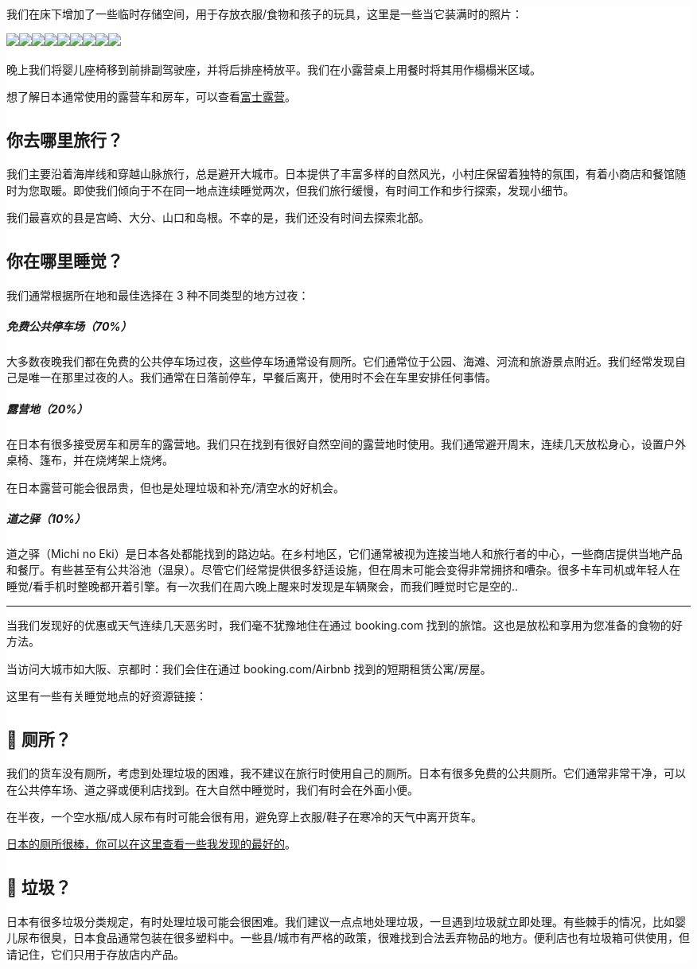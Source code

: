 我们在床下增加了一些临时存储空间，用于存放衣服/食物和孩子的玩具，这里是一些当它装满时的照片：

![](https://kumazen.com/wp-content/uploads/2023/02/PXL_20221114_000525513.jpg)![](https://kumazen.com/wp-content/uploads/2023/02/PXL_20221114_000907462.jpg)![](https://kumazen.com/wp-content/uploads/2023/02/PXL_20221114_001006239.jpg)![](https://kumazen.com/wp-content/uploads/2023/02/PXL_20221114_001015078.jpg)![](https://kumazen.com/wp-content/uploads/2023/02/PXL_20221114_001305175.jpg)![](https://kumazen.com/wp-content/uploads/2023/02/PXL_20221114_001756684.jpg)![](https://kumazen.com/wp-content/uploads/2023/02/PXL_20221114_001804359.jpg)![](https://kumazen.com/wp-content/uploads/2023/02/PXL_20221114_001830567.jpg)![](https://kumazen.com/wp-content/uploads/2023/02/PXL_20221114_001840877.jpg)

晚上我们将婴儿座椅移到前排副驾驶座，并将后排座椅放平。我们在小露营桌上用餐时将其用作榻榻米区域。

想了解日本通常使用的露营车和房车，可以查看[富士露营](https://www.campnofuji.jp/search/search.php?view=1&body=9&sort=publish2&shop=&shopname=&maker=&name=&priceL=0&priceH=0&mission=&nenshikiL=0&nenshikiH=0&color=&oil=&motor=&keyword=&exhaustL=0&exhaustH=0)。

## 你去哪里旅行？

我们主要沿着海岸线和穿越山脉旅行，总是避开大城市。日本提供了丰富多样的自然风光，小村庄保留着独特的氛围，有着小商店和餐馆随时为您取暖。即使我们倾向于不在同一地点连续睡觉两次，但我们旅行缓慢，有时间工作和步行探索，发现小细节。

我们最喜欢的县是宫崎、大分、山口和岛根。不幸的是，我们还没有时间去探索北部。

## 你在哪里睡觉？

我们通常根据所在地和最佳选择在 3 种不同类型的地方过夜：

##### 免费公共停车场（70%）

大多数夜晚我们都在免费的公共停车场过夜，这些停车场通常设有厕所。它们通常位于公园、海滩、河流和旅游景点附近。我们经常发现自己是唯一在那里过夜的人。我们通常在日落前停车，早餐后离开，使用时不会在车里安排任何事情。

##### 露营地（20%）

在日本有很多接受房车和房车的露营地。我们只在找到有很好自然空间的露营地时使用。我们通常避开周末，连续几天放松身心，设置户外桌椅、篷布，并在烧烤架上烧烤。

在日本露营可能会很昂贵，但也是处理垃圾和补充/清空水的好机会。

##### 道之驿（10%）

道之驿（Michi no Eki）是日本各处都能找到的路边站。在乡村地区，它们通常被视为连接当地人和旅行者的中心，一些商店提供当地产品和餐厅。有些甚至有公共浴池（温泉）。尽管它们经常提供很多舒适设施，但在周末可能会变得非常拥挤和嘈杂。很多卡车司机或年轻人在睡觉/看手机时整晚都开着引擎。有一次我们在周六晚上醒来时发现是车辆聚会，而我们睡觉时它是空的..

* * *

当我们发现好的优惠或天气连续几天恶劣时，我们毫不犹豫地住在通过 booking.com 找到的旅馆。这也是放松和享用为您准备的食物的好方法。

当访问大城市如大阪、京都时：我们会住在通过 booking.com/Airbnb 找到的短期租赁公寓/房屋。

这里有一些有关睡觉地点的好资源链接：

## 🚽 厕所？

我们的货车没有厕所，考虑到处理垃圾的困难，我不建议在旅行时使用自己的厕所。日本有很多免费的公共厕所。它们通常非常干净，可以在公共停车场、道之驿或便利店找到。在大自然中睡觉时，我们有时会在外面小便。

在半夜，一个空水瓶/成人尿布有时可能会很有用，避免穿上衣服/鞋子在寒冷的天气中离开货车。

[日本的厕所很棒，你可以在这里查看一些我发现的最好的](https://kumazen.com/?p=13)。

## 🚮 垃圾？

日本有很多垃圾分类规定，有时处理垃圾可能会很困难。我们建议一点点地处理垃圾，一旦遇到垃圾就立即处理。有些棘手的情况，比如婴儿尿布很臭，日本食品通常包装在很多塑料中。一些县/城市有严格的政策，很难找到合法丢弃物品的地方。便利店也有垃圾箱可供使用，但请记住，它们只用于存放店内产品。
